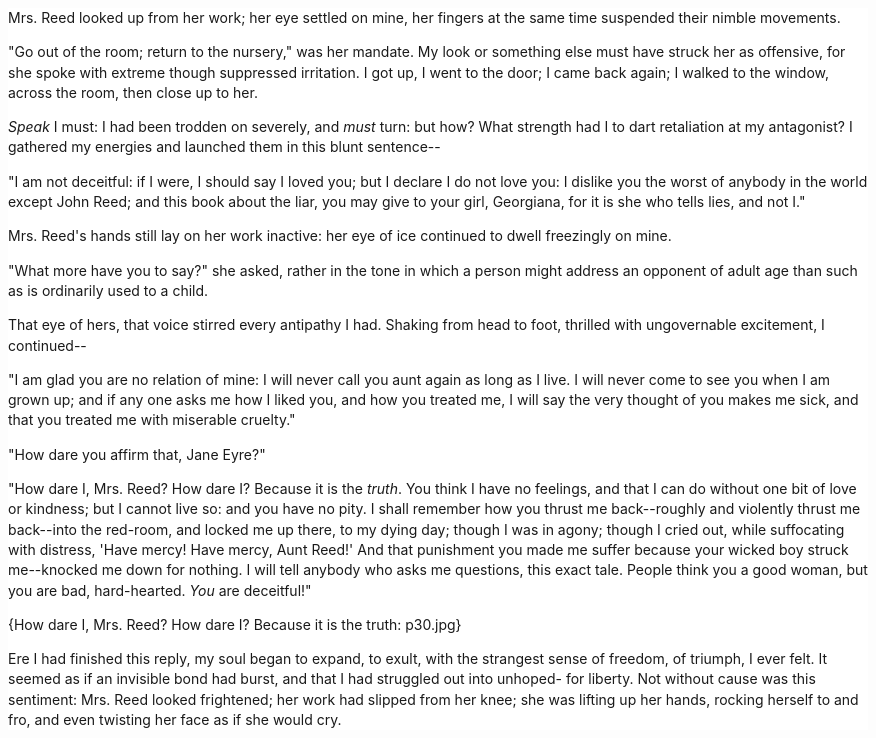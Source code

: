 Mrs. Reed looked up from her work; her eye settled on mine, her fingers
at the same time suspended their nimble movements.

"Go out of the room; return to the nursery," was her mandate.  My look or
something else must have struck her as offensive, for she spoke with
extreme though suppressed irritation.  I got up, I went to the door; I
came back again; I walked to the window, across the room, then close up
to her.

_Speak_ I must: I had been trodden on severely, and _must_ turn: but how?
What strength had I to dart retaliation at my antagonist?  I gathered my
energies and launched them in this blunt sentence--

"I am not deceitful: if I were, I should say I loved you; but I declare I
do not love you: I dislike you the worst of anybody in the world except
John Reed; and this book about the liar, you may give to your girl,
Georgiana, for it is she who tells lies, and not I."

Mrs. Reed's hands still lay on her work inactive: her eye of ice
continued to dwell freezingly on mine.

"What more have you to say?" she asked, rather in the tone in which a
person might address an opponent of adult age than such as is ordinarily
used to a child.

That eye of hers, that voice stirred every antipathy I had.  Shaking from
head to foot, thrilled with ungovernable excitement, I continued--

"I am glad you are no relation of mine: I will never call you aunt again
as long as I live.  I will never come to see you when I am grown up; and
if any one asks me how I liked you, and how you treated me, I will say
the very thought of you makes me sick, and that you treated me with
miserable cruelty."

"How dare you affirm that, Jane Eyre?"

"How dare I, Mrs. Reed?  How dare I?  Because it is the _truth_.  You
think I have no feelings, and that I can do without one bit of love or
kindness; but I cannot live so: and you have no pity.  I shall remember
how you thrust me back--roughly and violently thrust me back--into the
red-room, and locked me up there, to my dying day; though I was in agony;
though I cried out, while suffocating with distress, 'Have mercy!  Have
mercy, Aunt Reed!'  And that punishment you made me suffer because your
wicked boy struck me--knocked me down for nothing.  I will tell anybody
who asks me questions, this exact tale.  People think you a good woman,
but you are bad, hard-hearted.  _You_ are deceitful!"

{How dare I, Mrs. Reed?  How dare I?  Because it is the truth: p30.jpg}

Ere I had finished this reply, my soul began to expand, to exult, with
the strangest sense of freedom, of triumph, I ever felt.  It seemed as if
an invisible bond had burst, and that I had struggled out into unhoped-
for liberty.  Not without cause was this sentiment: Mrs. Reed looked
frightened; her work had slipped from her knee; she was lifting up her
hands, rocking herself to and fro, and even twisting her face as if she
would cry.
